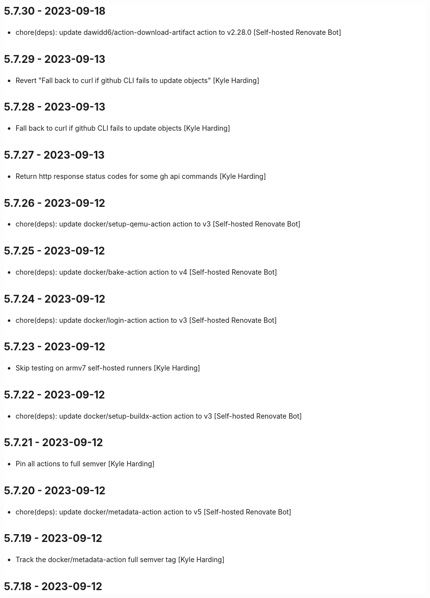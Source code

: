 ## 5.7.30 - 2023-09-18

* chore(deps): update dawidd6/action-download-artifact action to v2.28.0 [Self-hosted Renovate Bot]

## 5.7.29 - 2023-09-13

* Revert "Fall back to curl if github CLI fails to update objects" [Kyle Harding]

## 5.7.28 - 2023-09-13

* Fall back to curl if github CLI fails to update objects [Kyle Harding]

## 5.7.27 - 2023-09-13

* Return http response status codes for some gh api commands [Kyle Harding]

## 5.7.26 - 2023-09-12

* chore(deps): update docker/setup-qemu-action action to v3 [Self-hosted Renovate Bot]

## 5.7.25 - 2023-09-12

* chore(deps): update docker/bake-action action to v4 [Self-hosted Renovate Bot]

## 5.7.24 - 2023-09-12

* chore(deps): update docker/login-action action to v3 [Self-hosted Renovate Bot]

## 5.7.23 - 2023-09-12

* Skip testing on armv7 self-hosted runners [Kyle Harding]

## 5.7.22 - 2023-09-12

* chore(deps): update docker/setup-buildx-action action to v3 [Self-hosted Renovate Bot]

## 5.7.21 - 2023-09-12

* Pin all actions to full semver [Kyle Harding]

## 5.7.20 - 2023-09-12

* chore(deps): update docker/metadata-action action to v5 [Self-hosted Renovate Bot]

## 5.7.19 - 2023-09-12

* Track the docker/metadata-action full semver tag [Kyle Harding]

## 5.7.18 - 2023-09-12
